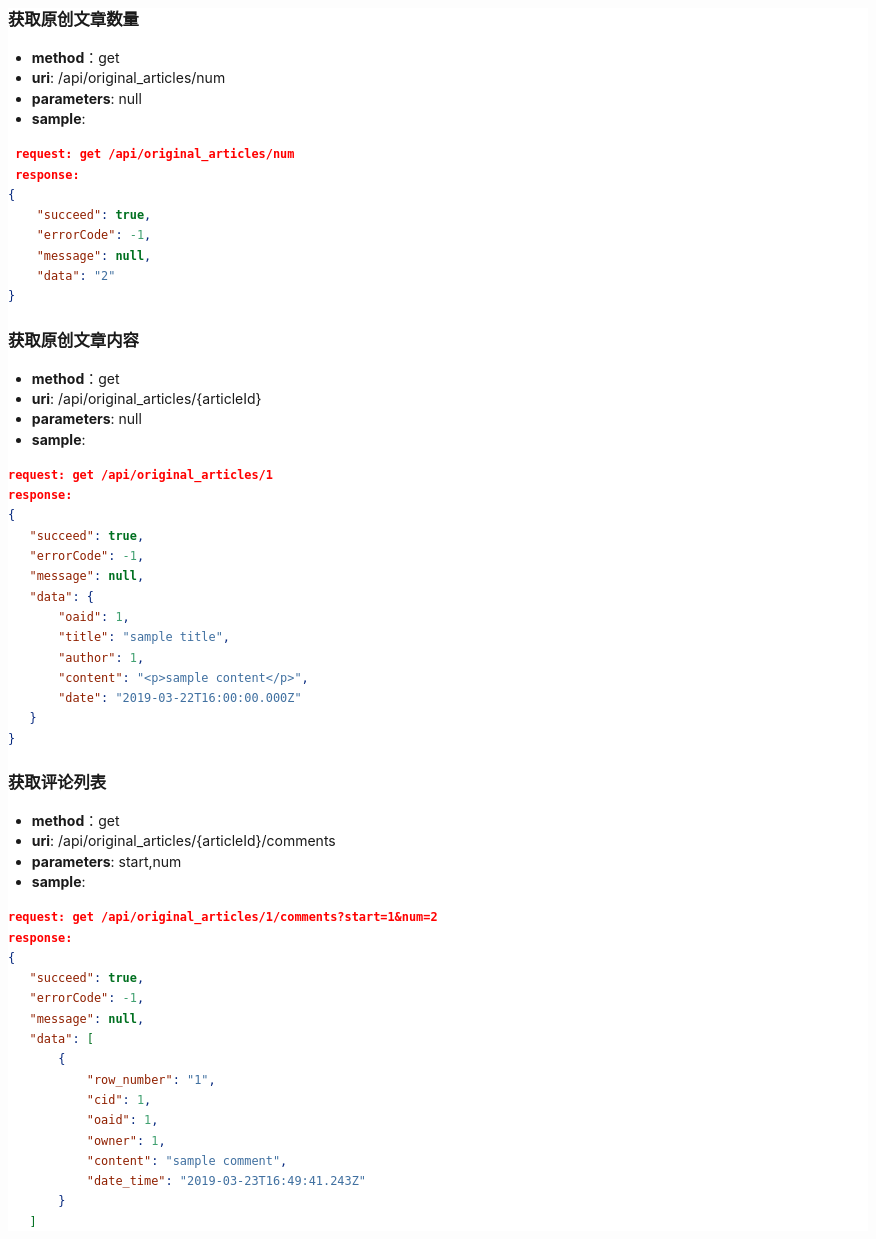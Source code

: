 ### 获取原创文章数量

- **method**：get
- **uri**: /api/original_articles/num
- **parameters**: null
- **sample**:

```json
 request: get /api/original_articles/num
 response:
{
    "succeed": true,
    "errorCode": -1,
    "message": null,
    "data": "2"
}
```

### 获取原创文章内容

- **method**：get
- **uri**: /api/original_articles/{articleId}
- **parameters**: null
- **sample**:

 ```json
 request: get /api/original_articles/1
 response:
{
    "succeed": true,
    "errorCode": -1,
    "message": null,
    "data": {
        "oaid": 1,
        "title": "sample title",
        "author": 1,
        "content": "<p>sample content</p>",
        "date": "2019-03-22T16:00:00.000Z"
    }
}
 ```

### 获取评论列表

- **method**：get
- **uri**: /api/original_articles/{articleId}/comments
- **parameters**: start,num
- **sample**:

 ```json
 request: get /api/original_articles/1/comments?start=1&num=2
 response:
{
    "succeed": true,
    "errorCode": -1,
    "message": null,
    "data": [
        {
            "row_number": "1",
            "cid": 1,
            "oaid": 1,
            "owner": 1,
            "content": "sample comment",
            "date_time": "2019-03-23T16:49:41.243Z"
        }
    ]
 ```